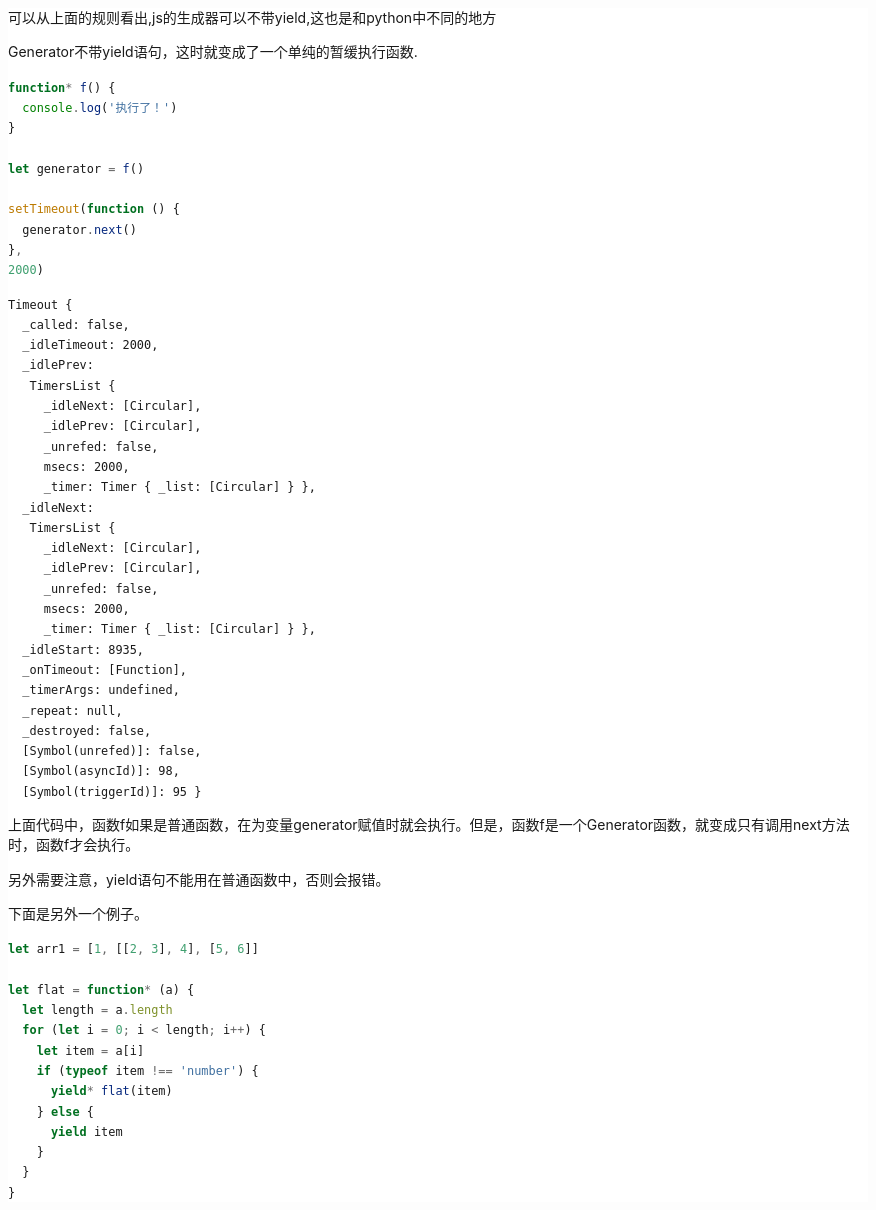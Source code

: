 可以从上面的规则看出,js的生成器可以不带yield,这也是和python中不同的地方

Generator不带yield语句，这时就变成了一个单纯的暂缓执行函数.


```javascript
function* f() {
  console.log('执行了！')
}

let generator = f()

setTimeout(function () {
  generator.next()
},
2000)
```




    Timeout {
      _called: false,
      _idleTimeout: 2000,
      _idlePrev:
       TimersList {
         _idleNext: [Circular],
         _idlePrev: [Circular],
         _unrefed: false,
         msecs: 2000,
         _timer: Timer { _list: [Circular] } },
      _idleNext:
       TimersList {
         _idleNext: [Circular],
         _idlePrev: [Circular],
         _unrefed: false,
         msecs: 2000,
         _timer: Timer { _list: [Circular] } },
      _idleStart: 8935,
      _onTimeout: [Function],
      _timerArgs: undefined,
      _repeat: null,
      _destroyed: false,
      [Symbol(unrefed)]: false,
      [Symbol(asyncId)]: 98,
      [Symbol(triggerId)]: 95 }



上面代码中，函数f如果是普通函数，在为变量generator赋值时就会执行。但是，函数f是一个Generator函数，就变成只有调用next方法时，函数f才会执行。

另外需要注意，yield语句不能用在普通函数中，否则会报错。


下面是另外一个例子。


```javascript
let arr1 = [1, [[2, 3], 4], [5, 6]]

let flat = function* (a) {
  let length = a.length
  for (let i = 0; i < length; i++) {
    let item = a[i]
    if (typeof item !== 'number') {
      yield* flat(item)
    } else {
      yield item
    }
  }
}
```

  [Symbol.iterator]: Array.prototype[Symbol.iterator]
